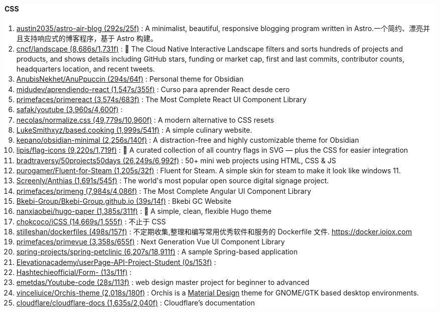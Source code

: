 #### CSS
1. [austin2035/astro-air-blog (292s/25f)](https://github.com/austin2035/astro-air-blog) : A minimalist, beautiful, responsive blogging program written in Astro.一个简约、漂亮并且支持响应式的博客程序，基于 Astro 构建。
2. [cncf/landscape (8,686s/1,731f)](https://github.com/cncf/landscape) : 🌄 The Cloud Native Interactive Landscape filters and sorts hundreds of projects and products, and shows details including GitHub stars, funding or market cap, first and last commits, contributor counts, headquarters location, and recent tweets.
3. [AnubisNekhet/AnuPpuccin (294s/64f)](https://github.com/AnubisNekhet/AnuPpuccin) : Personal theme for Obsidian
4. [midudev/aprendiendo-react (1,547s/355f)](https://github.com/midudev/aprendiendo-react) : Curso para aprender React desde cero
5. [primefaces/primereact (3,574s/683f)](https://github.com/primefaces/primereact) : The Most Complete React UI Component Library
6. [safak/youtube (3,960s/4,600f)](https://github.com/safak/youtube) : 
7. [necolas/normalize.css (49,779s/10,960f)](https://github.com/necolas/normalize.css) : A modern alternative to CSS resets
8. [LukeSmithxyz/based.cooking (1,999s/541f)](https://github.com/LukeSmithxyz/based.cooking) : A simple culinary website.
9. [kepano/obsidian-minimal (2,256s/140f)](https://github.com/kepano/obsidian-minimal) : A distraction-free and highly customizable theme for Obsidian
10. [lipis/flag-icons (9,220s/1,719f)](https://github.com/lipis/flag-icons) : 🎏 A curated collection of all country flags in SVG — plus the CSS for easier integration
11. [bradtraversy/50projects50days (26,249s/6,992f)](https://github.com/bradtraversy/50projects50days) : 50+ mini web projects using HTML, CSS & JS
12. [purogamer/Fluent-for-Steam (1,205s/32f)](https://github.com/purogamer/Fluent-for-Steam) : Fluent for Steam. A simple skin for steam to make it look like windows 11.
13. [Screenly/Anthias (1,691s/545f)](https://github.com/Screenly/Anthias) : The world's most popular open source digital signage project.
14. [primefaces/primeng (7,984s/4,086f)](https://github.com/primefaces/primeng) : The Most Complete Angular UI Component Library
15. [Bkebi-Group/Bkebi-Group.github.io (39s/14f)](https://github.com/Bkebi-Group/Bkebi-Group.github.io) : Bkebi GC Website
16. [nanxiaobei/hugo-paper (1,385s/311f)](https://github.com/nanxiaobei/hugo-paper) : 🪺 A simple, clean, flexible Hugo theme
17. [chokcoco/iCSS (14,669s/1,555f)](https://github.com/chokcoco/iCSS) : 不止于 CSS
18. [stilleshan/dockerfiles (498s/157f)](https://github.com/stilleshan/dockerfiles) : 不定期收集,整理和编写常用优秀软件和服务的 Dockerfile 文件. https://docker.ioiox.com
19. [primefaces/primevue (3,358s/655f)](https://github.com/primefaces/primevue) : Next Generation Vue UI Component Library
20. [spring-projects/spring-petclinic (6,207s/18,911f)](https://github.com/spring-projects/spring-petclinic) : A sample Spring-based application
21. [Elevationacademy/userPage-API-Project-Student (0s/153f)](https://github.com/Elevationacademy/userPage-API-Project-Student) : 
22. [Hashtechieofficial/Form- (13s/11f)](https://github.com/Hashtechieofficial/Form-) : 
23. [emetdas/Youtube-code (28s/113f)](https://github.com/emetdas/Youtube-code) : web design master project for beginner to advanced
24. [vinceliuice/Orchis-theme (2,018s/180f)](https://github.com/vinceliuice/Orchis-theme) : Orchis is a [Material Design](https://material.io) theme for GNOME/GTK based desktop environments.
25. [cloudflare/cloudflare-docs (1,635s/2,040f)](https://github.com/cloudflare/cloudflare-docs) : Cloudflare’s documentation
